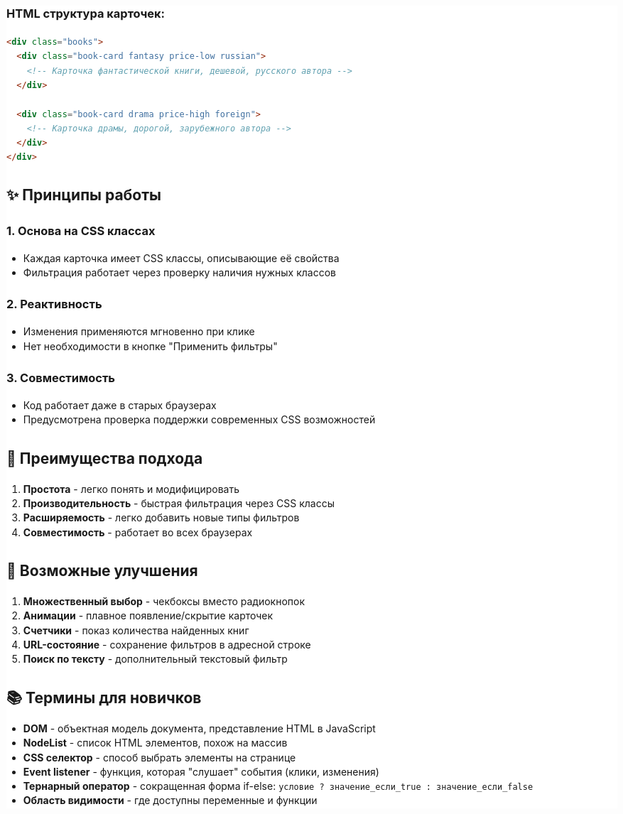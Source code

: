 ### HTML структура карточек:

```html
<div class="books">
  <div class="book-card fantasy price-low russian">
    <!-- Карточка фантастической книги, дешевой, русского автора -->
  </div>

  <div class="book-card drama price-high foreign">
    <!-- Карточка драмы, дорогой, зарубежного автора -->
  </div>
</div>
```

## ✨ Принципы работы

### 1. **Основа на CSS классах**

- Каждая карточка имеет CSS классы, описывающие её свойства
- Фильтрация работает через проверку наличия нужных классов

### 2. **Реактивность**

- Изменения применяются мгновенно при клике
- Нет необходимости в кнопке "Применить фильтры"

### 3. **Совместимость**

- Код работает даже в старых браузерах
- Предусмотрена проверка поддержки современных CSS возможностей

## 🔧 Преимущества подхода

1. **Простота** - легко понять и модифицировать
2. **Производительность** - быстрая фильтрация через CSS классы
3. **Расширяемость** - легко добавить новые типы фильтров
4. **Совместимость** - работает во всех браузерах

## 🎯 Возможные улучшения

1. **Множественный выбор** - чекбоксы вместо радиокнопок
2. **Анимации** - плавное появление/скрытие карточек
3. **Счетчики** - показ количества найденных книг
4. **URL-состояние** - сохранение фильтров в адресной строке
5. **Поиск по тексту** - дополнительный текстовый фильтр

## 📚 Термины для новичков

- **DOM** - объектная модель документа, представление HTML в JavaScript
- **NodeList** - список HTML элементов, похож на массив
- **CSS селектор** - способ выбрать элементы на странице
- **Event listener** - функция, которая "слушает" события (клики, изменения)
- **Тернарный оператор** - сокращенная форма if-else: `условие ? значение_если_true : значение_если_false`
- **Область видимости** - где доступны переменные и функции
